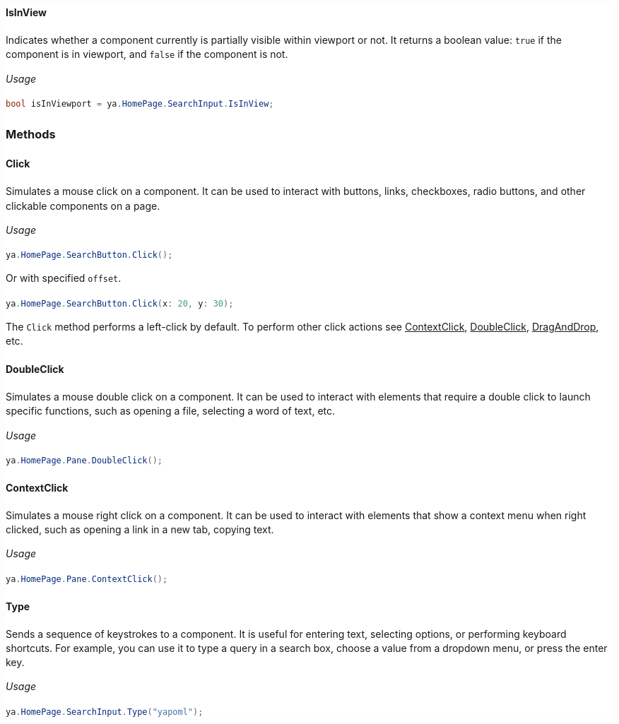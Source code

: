 #### IsInView

Indicates whether a component currently is partially visible within viewport or not. It returns a boolean value: `true` if the component is in viewport, and `false` if the component is not.

_Usage_
```csharp
bool isInViewport = ya.HomePage.SearchInput.IsInView;
```

### Methods

#### Click

Simulates a mouse click on a component. It can be used to interact with buttons, links, checkboxes, radio buttons, and other clickable components on a page.

_Usage_
```csharp
ya.HomePage.SearchButton.Click();
```

Or with specified `offset`.
```csharp
ya.HomePage.SearchButton.Click(x: 20, y: 30);
```

The `Click` method performs a left-click by default. To perform other click actions see [ContextClick](#contextclick), [DoubleClick](#doubleclick), [DragAndDrop](#draganddrop), etc.

#### DoubleClick

Simulates a mouse double click on a component. It can be used to interact with elements that require a double click to launch specific functions, such as opening a file, selecting a word of text, etc.

_Usage_
```csharp
ya.HomePage.Pane.DoubleClick();
```

#### ContextClick

Simulates a mouse right click on a component. It can be used to interact with elements that show a context menu when right clicked, such as opening a link in a new tab, copying text.

_Usage_
```csharp
ya.HomePage.Pane.ContextClick();
```

#### Type

Sends a sequence of keystrokes to a component. It is useful for entering text, selecting options, or performing keyboard shortcuts. For example, you can use it to type a query in a search box, choose a value from a dropdown menu, or press the enter key.

_Usage_
```csharp
ya.HomePage.SearchInput.Type("yapoml");
```
